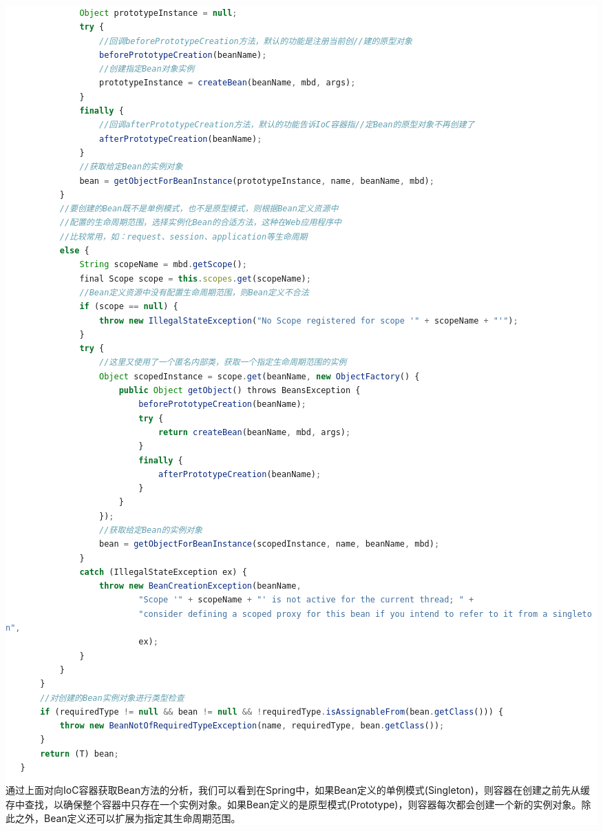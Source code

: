 ```javascript
               Object prototypeInstance = null;  
               try {  
                   //回调beforePrototypeCreation方法，默认的功能是注册当前创//建的原型对象  
                   beforePrototypeCreation(beanName);  
                   //创建指定Bean对象实例  
                   prototypeInstance = createBean(beanName, mbd, args);  
               }  
               finally {  
                   //回调afterPrototypeCreation方法，默认的功能告诉IoC容器指//定Bean的原型对象不再创建了  
                   afterPrototypeCreation(beanName);  
               }  
               //获取给定Bean的实例对象  
               bean = getObjectForBeanInstance(prototypeInstance, name, beanName, mbd);  
           }  
           //要创建的Bean既不是单例模式，也不是原型模式，则根据Bean定义资源中  
           //配置的生命周期范围，选择实例化Bean的合适方法，这种在Web应用程序中  
           //比较常用，如：request、session、application等生命周期  
           else {  
               String scopeName = mbd.getScope();  
               final Scope scope = this.scopes.get(scopeName);  
               //Bean定义资源中没有配置生命周期范围，则Bean定义不合法  
               if (scope == null) {  
                   throw new IllegalStateException("No Scope registered for scope '" + scopeName + "'");  
               }  
               try {  
                   //这里又使用了一个匿名内部类，获取一个指定生命周期范围的实例  
                   Object scopedInstance = scope.get(beanName, new ObjectFactory() {  
                       public Object getObject() throws BeansException {  
                           beforePrototypeCreation(beanName);  
                           try {  
                               return createBean(beanName, mbd, args);  
                           }  
                           finally {  
                               afterPrototypeCreation(beanName);  
                           }  
                       }  
                   });  
                   //获取给定Bean的实例对象  
                   bean = getObjectForBeanInstance(scopedInstance, name, beanName, mbd);  
               }  
               catch (IllegalStateException ex) {  
                   throw new BeanCreationException(beanName,  
                           "Scope '" + scopeName + "' is not active for the current thread; " +  
                           "consider defining a scoped proxy for this bean if you intend to refer to it from a singleton",  
                           ex);  
               }  
           }  
       }  
       //对创建的Bean实例对象进行类型检查  
       if (requiredType != null && bean != null && !requiredType.isAssignableFrom(bean.getClass())) {  
           throw new BeanNotOfRequiredTypeException(name, requiredType, bean.getClass());  
       }  
       return (T) bean;  
   }
```
通过上面对向IoC容器获取Bean方法的分析，我们可以看到在Spring中，如果Bean定义的单例模式(Singleton)，则容器在创建之前先从缓存中查找，以确保整个容器中只存在一个实例对象。如果Bean定义的是原型模式(Prototype)，则容器每次都会创建一个新的实例对象。除此之外，Bean定义还可以扩展为指定其生命周期范围。
